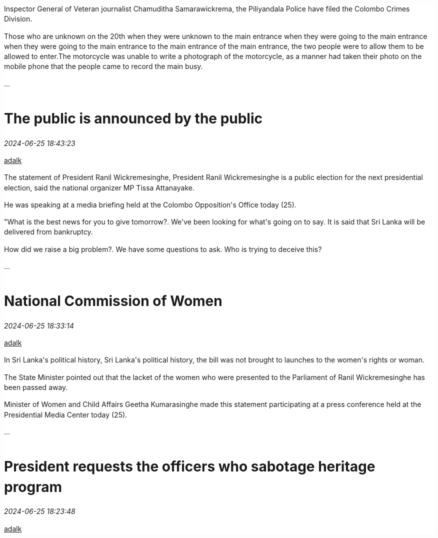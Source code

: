 Inspector General of Veteran journalist Chamuditha Samarawickrema, the Piliyandala Police have filed the Colombo Crimes Division.

Those who are unknown on the 20th when they were unknown to the main entrance when they were going to the main entrance when they were going to the main entrance to the main entrance of the main entrance, the two people were to allow them to be allowed to enter.The motorcycle was unable to write a photograph of the motorcycle, as a manner had taken their photo on the mobile phone that the people came to record the main busy.

...



# The public is announced by the public

*2024-06-25 18:43:23*

[adalk](https://www.ada.lk/breaking_news/ජනපති-කරන්න-යන-ප්‍රකාශය-ජනතාව-ඇන්දවීමක්/11-410432)

The statement of President Ranil Wickremesinghe, President Ranil Wickremesinghe is a public election for the next presidential election, said the national organizer MP Tissa Attanayake.

He was speaking at a media briefing held at the Colombo Opposition's Office today (25).

"What is the best news for you to give tomorrow?. We've been looking for what's going on to say. It is said that Sri Lanka will be delivered from bankruptcy.

How did we raise a big problem?. We have some questions to ask. Who is trying to deceive this?

...



# National Commission of Women

*2024-06-25 18:33:14*

[adalk](https://www.ada.lk/breaking_news/කාන්තාවන්-පිළිබඳ-ජාතික-කොමිෂන්-සභාවක්/11-410430)

In Sri Lanka's political history, Sri Lanka's political history, the bill was not brought to launches to the women's rights or woman.

The State Minister pointed out that the lacket of the women who were presented to the Parliament of Ranil Wickremesinghe has been passed away.

Minister of Women and Child Affairs Geetha Kumarasinghe made this statement participating at a press conference held at the Presidential Media Center today (25).

...



# President requests the officers who sabotage heritage program

*2024-06-25 18:23:48*

[adalk](https://www.ada.lk/breaking_news/උරුමය-වැඩසටහන-කඩාකප්පල්-කරන-නිලධාරීන්-ගැන-තොරතුරු-ජනපති-ඉල්ලයි/11-410429)
